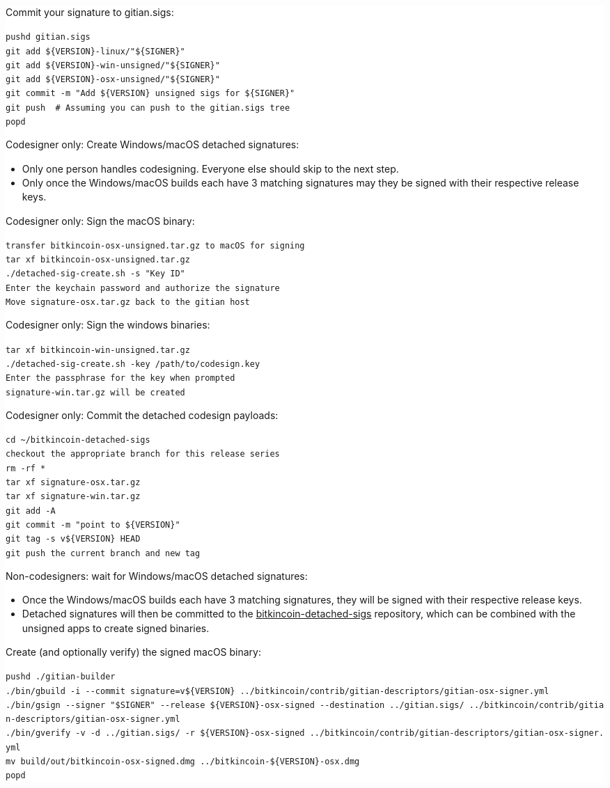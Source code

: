Commit your signature to gitian.sigs:

    pushd gitian.sigs
    git add ${VERSION}-linux/"${SIGNER}"
    git add ${VERSION}-win-unsigned/"${SIGNER}"
    git add ${VERSION}-osx-unsigned/"${SIGNER}"
    git commit -m "Add ${VERSION} unsigned sigs for ${SIGNER}"
    git push  # Assuming you can push to the gitian.sigs tree
    popd

Codesigner only: Create Windows/macOS detached signatures:
- Only one person handles codesigning. Everyone else should skip to the next step.
- Only once the Windows/macOS builds each have 3 matching signatures may they be signed with their respective release keys.

Codesigner only: Sign the macOS binary:

    transfer bitkincoin-osx-unsigned.tar.gz to macOS for signing
    tar xf bitkincoin-osx-unsigned.tar.gz
    ./detached-sig-create.sh -s "Key ID"
    Enter the keychain password and authorize the signature
    Move signature-osx.tar.gz back to the gitian host

Codesigner only: Sign the windows binaries:

    tar xf bitkincoin-win-unsigned.tar.gz
    ./detached-sig-create.sh -key /path/to/codesign.key
    Enter the passphrase for the key when prompted
    signature-win.tar.gz will be created

Codesigner only: Commit the detached codesign payloads:

    cd ~/bitkincoin-detached-sigs
    checkout the appropriate branch for this release series
    rm -rf *
    tar xf signature-osx.tar.gz
    tar xf signature-win.tar.gz
    git add -A
    git commit -m "point to ${VERSION}"
    git tag -s v${VERSION} HEAD
    git push the current branch and new tag

Non-codesigners: wait for Windows/macOS detached signatures:

- Once the Windows/macOS builds each have 3 matching signatures, they will be signed with their respective release keys.
- Detached signatures will then be committed to the [bitkincoin-detached-sigs](https://github.com/bitkincoin-core/bitkincoin-detached-sigs) repository, which can be combined with the unsigned apps to create signed binaries.

Create (and optionally verify) the signed macOS binary:

    pushd ./gitian-builder
    ./bin/gbuild -i --commit signature=v${VERSION} ../bitkincoin/contrib/gitian-descriptors/gitian-osx-signer.yml
    ./bin/gsign --signer "$SIGNER" --release ${VERSION}-osx-signed --destination ../gitian.sigs/ ../bitkincoin/contrib/gitian-descriptors/gitian-osx-signer.yml
    ./bin/gverify -v -d ../gitian.sigs/ -r ${VERSION}-osx-signed ../bitkincoin/contrib/gitian-descriptors/gitian-osx-signer.yml
    mv build/out/bitkincoin-osx-signed.dmg ../bitkincoin-${VERSION}-osx.dmg
    popd
